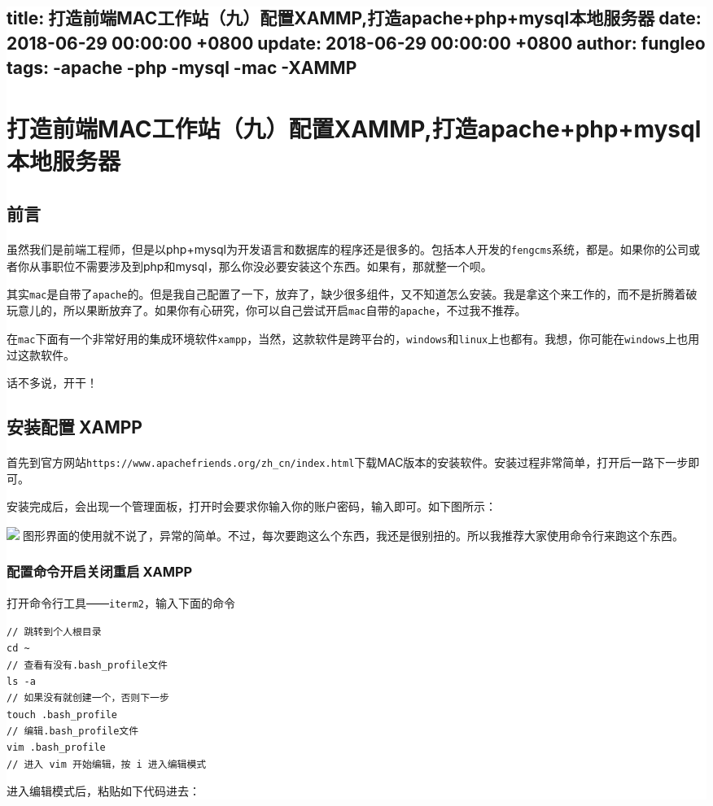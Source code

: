 title: 打造前端MAC工作站（九）配置XAMMP,打造apache+php+mysql本地服务器
date: 2018-06-29 00:00:00 +0800
update: 2018-06-29 00:00:00 +0800
author: fungleo
tags:
    -apache
    -php
    -mysql
    -mac
    -XAMMP
---

# 打造前端MAC工作站（九）配置XAMMP,打造apache+php+mysql本地服务器

## 前言

虽然我们是前端工程师，但是以php+mysql为开发语言和数据库的程序还是很多的。包括本人开发的`fengcms`系统，都是。如果你的公司或者你从事职位不需要涉及到php和mysql，那么你没必要安装这个东西。如果有，那就整一个呗。

其实`mac`是自带了`apache`的。但是我自己配置了一下，放弃了，缺少很多组件，又不知道怎么安装。我是拿这个来工作的，而不是折腾着破玩意儿的，所以果断放弃了。如果你有心研究，你可以自己尝试开启`mac`自带的`apache`，不过我不推荐。

在`mac`下面有一个非常好用的集成环境软件`xampp`，当然，这款软件是跨平台的，`windows`和`linux`上也都有。我想，你可能在`windows`上也用过这款软件。

话不多说，开干！

## 安装配置 XAMPP

首先到官方网站`https://www.apachefriends.org/zh_cn/index.html`下载MAC版本的安装软件。安装过程非常简单，打开后一路下一步即可。

安装完成后，会出现一个管理面板，打开时会要求你输入你的账户密码，输入即可。如下图所示：

![](https://raw.githubusercontent.com/fengcms/articles/master/image/1b/53f1cb752d98dfd737b7ddc356566d.png)
图形界面的使用就不说了，异常的简单。不过，每次要跑这么个东西，我还是很别扭的。所以我推荐大家使用命令行来跑这个东西。

### 配置命令开启关闭重启 XAMPP

打开命令行工具——`iterm2`，输入下面的命令

```#
// 跳转到个人根目录
cd ~
// 查看有没有.bash_profile文件
ls -a
// 如果没有就创建一个，否则下一步
touch .bash_profile
// 编辑.bash_profile文件
vim .bash_profile
// 进入 vim 开始编辑，按 i 进入编辑模式
```

进入编辑模式后，粘贴如下代码进去：
